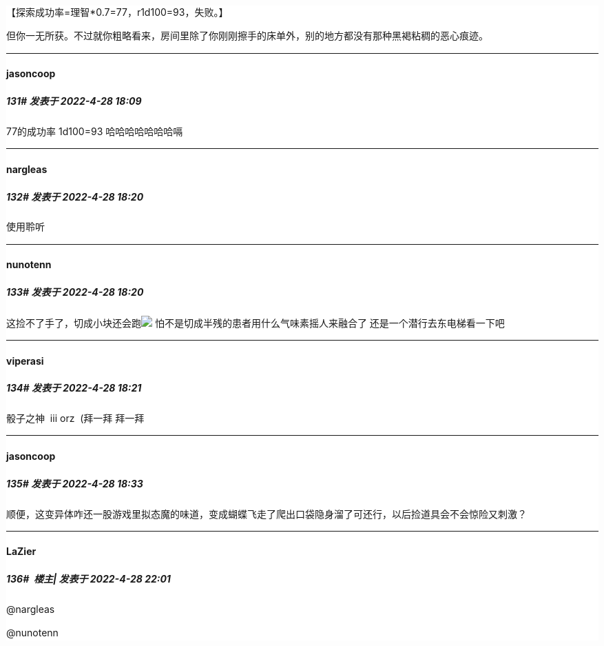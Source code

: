 【探索成功率=理智*0.7=77，r1d100=93，失败。】

但你一无所获。不过就你粗略看来，房间里除了你刚刚擦手的床单外，别的地方都没有那种黑褐粘稠的恶心痕迹。

*****

####  jasoncoop  
##### 131#       发表于 2022-4-28 18:09

77的成功率
1d100=93
哈哈哈哈哈哈哈嗝



*****

####  nargleas  
##### 132#       发表于 2022-4-28 18:20

使用聆听

*****

####  nunotenn  
##### 133#       发表于 2022-4-28 18:20

这捡不了手了，切成小块还会跑<img src="https://static.saraba1st.com/image/smiley/face2017/066.png" referrerpolicy="no-referrer">
怕不是切成半残的患者用什么气味素摇人来融合了
还是一个潜行去东电梯看一下吧

*****

####  viperasi  
##### 134#       发表于 2022-4-28 18:21

骰子之神  iii orz  (拜一拜 拜一拜



*****

####  jasoncoop  
##### 135#       发表于 2022-4-28 18:33

顺便，这变异体咋还一股游戏里拟态魔的味道，变成蝴蝶飞走了爬出口袋隐身溜了可还行，以后捡道具会不会惊险又刺激？



*****

####  LaZier  
##### 136#         楼主| 发表于 2022-4-28 22:01

@nargleas 

@nunotenn 
